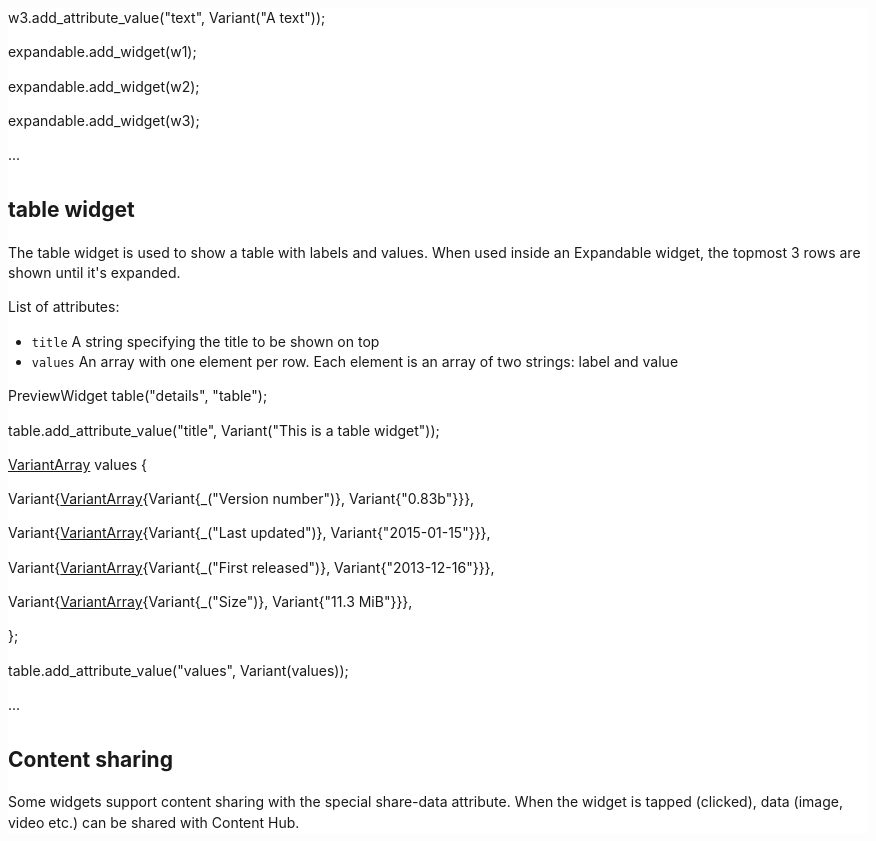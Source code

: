 w3.add\_attribute\_value(<span class="stringliteral">"text"</span>, Variant(<span class="stringliteral">"A text"</span>));

expandable.add\_widget(w1);

expandable.add\_widget(w2);

expandable.add\_widget(w3);

...

<span id="table" class="anchor"></span> table widget
----------------------------------------------------

The table widget is used to show a table with labels and values. When used inside an Expandable widget, the topmost 3 rows are shown until it's expanded.

List of attributes:

-   `title` A string specifying the title to be shown on top
-   `values` An array with one element per row. Each element is an array of two strings: label and value

PreviewWidget table(<span class="stringliteral">"details"</span>, <span class="stringliteral">"table"</span>);

table.add\_attribute\_value(<span class="stringliteral">"title"</span>, Variant(<span class="stringliteral">"This is a table widget"</span>));

<a href="../unity.scopes/index.html#aa3bf32d584efd902bca79698a07dd934" class="code">VariantArray</a> values {

Variant{<a href="../unity.scopes/index.html#aa3bf32d584efd902bca79698a07dd934" class="code">VariantArray</a>{Variant{\_(<span class="stringliteral">"Version number"</span>)}, Variant{<span class="stringliteral">"0.83b"</span>}}},

Variant{<a href="../unity.scopes/index.html#aa3bf32d584efd902bca79698a07dd934" class="code">VariantArray</a>{Variant{\_(<span class="stringliteral">"Last updated"</span>)}, Variant{<span class="stringliteral">"2015-01-15"</span>}}},

Variant{<a href="../unity.scopes/index.html#aa3bf32d584efd902bca79698a07dd934" class="code">VariantArray</a>{Variant{\_(<span class="stringliteral">"First released"</span>)}, Variant{<span class="stringliteral">"2013-12-16"</span>}}},

Variant{<a href="../unity.scopes/index.html#aa3bf32d584efd902bca79698a07dd934" class="code">VariantArray</a>{Variant{\_(<span class="stringliteral">"Size"</span>)}, Variant{<span class="stringliteral">"11.3 MiB"</span>}}},

};

table.add\_attribute\_value(<span class="stringliteral">"values"</span>, Variant(values));

...

<span id="contentsharing" class="anchor"></span> Content sharing
----------------------------------------------------------------

Some widgets support content sharing with the special share-data attribute. When the widget is tapped (clicked), data (image, video etc.) can be shared with Content Hub.
